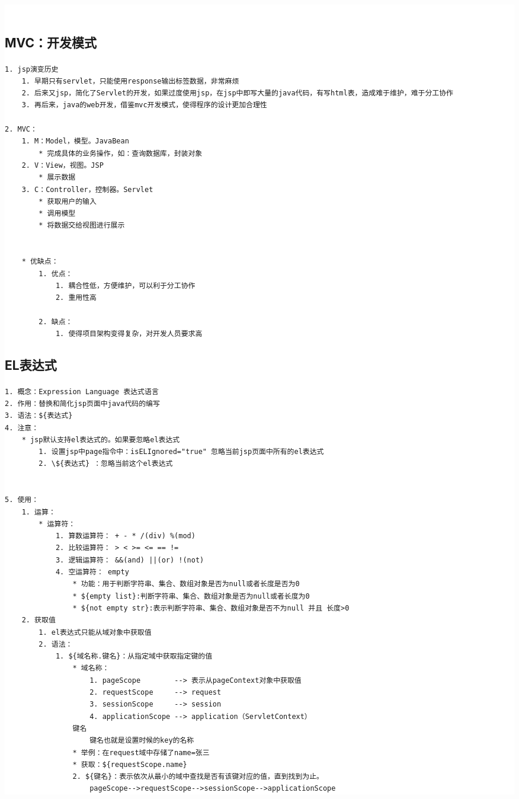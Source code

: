 
​	


## MVC：开发模式	
	1. jsp演变历史
		1. 早期只有servlet，只能使用response输出标签数据，非常麻烦
		2. 后来又jsp，简化了Servlet的开发，如果过度使用jsp，在jsp中即写大量的java代码，有写html表，造成难于维护，难于分工协作
		3. 再后来，java的web开发，借鉴mvc开发模式，使得程序的设计更加合理性
	
	2. MVC：
		1. M：Model，模型。JavaBean
			* 完成具体的业务操作，如：查询数据库，封装对象
		2. V：View，视图。JSP
			* 展示数据
		3. C：Controller，控制器。Servlet
			* 获取用户的输入
			* 调用模型
			* 将数据交给视图进行展示


		* 优缺点：
			1. 优点：
				1. 耦合性低，方便维护，可以利于分工协作
				2. 重用性高
	
			2. 缺点：
				1. 使得项目架构变得复杂，对开发人员要求高





## EL表达式
	1. 概念：Expression Language 表达式语言
	2. 作用：替换和简化jsp页面中java代码的编写
	3. 语法：${表达式}
	4. 注意：
		* jsp默认支持el表达式的。如果要忽略el表达式
			1. 设置jsp中page指令中：isELIgnored="true" 忽略当前jsp页面中所有的el表达式
			2. \${表达式} ：忽略当前这个el表达式


	5. 使用：
		1. 运算：
			* 运算符：
				1. 算数运算符： + - * /(div) %(mod)
				2. 比较运算符： > < >= <= == !=
				3. 逻辑运算符： &&(and) ||(or) !(not)
				4. 空运算符： empty
					* 功能：用于判断字符串、集合、数组对象是否为null或者长度是否为0
					* ${empty list}:判断字符串、集合、数组对象是否为null或者长度为0
					* ${not empty str}:表示判断字符串、集合、数组对象是否不为null 并且 长度>0
		2. 获取值
			1. el表达式只能从域对象中获取值
			2. 语法：
				1. ${域名称.键名}：从指定域中获取指定键的值
					* 域名称：
						1. pageScope		--> 表示从pageContext对象中获取值
						2. requestScope 	--> request
						3. sessionScope 	--> session
						4. applicationScope --> application（ServletContext）
					键名
						键名也就是设置时候的key的名称
	                * 举例：在request域中存储了name=张三
	                * 获取：${requestScope.name}
					2. ${键名}：表示依次从最小的域中查找是否有该键对应的值，直到找到为止。
						pageScope-->requestScope-->sessionScope-->applicationScope